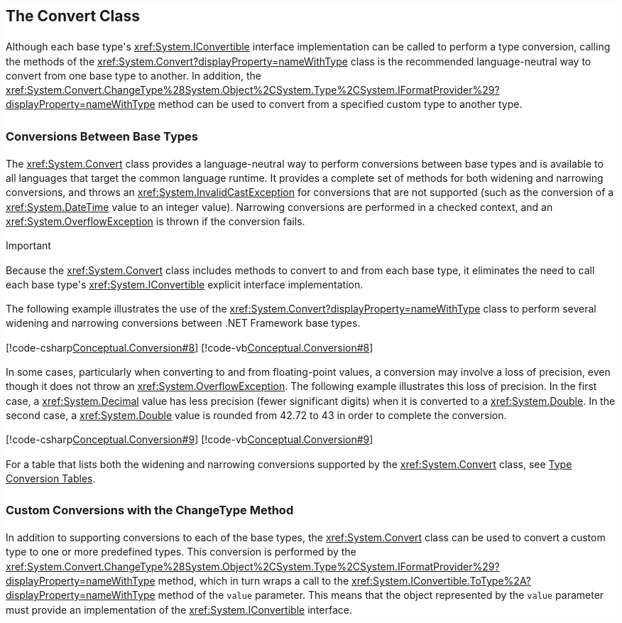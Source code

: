 <a name="Convert"></a>   
## The Convert Class  
 Although each base type's <xref:System.IConvertible> interface implementation can be called to perform a type conversion, calling the methods of the <xref:System.Convert?displayProperty=nameWithType> class is the recommended language-neutral way to convert from one base type to another. In addition, the <xref:System.Convert.ChangeType%28System.Object%2CSystem.Type%2CSystem.IFormatProvider%29?displayProperty=nameWithType> method can be used to convert from a specified custom type to another type.  
  
### Conversions Between Base Types  
 The <xref:System.Convert> class provides a language-neutral way to perform conversions between base types and is available to all languages that target the common language runtime. It provides a complete set of methods for both widening and narrowing conversions, and throws an <xref:System.InvalidCastException> for conversions that are not supported (such as the conversion of a <xref:System.DateTime> value to an integer value). Narrowing conversions are performed in a checked context, and an <xref:System.OverflowException> is thrown if the conversion fails.  
  
> [!IMPORTANT]
>  Because the <xref:System.Convert> class includes methods to convert to and from each base type, it eliminates the need to call each base type's <xref:System.IConvertible> explicit interface implementation.  
  
 The following example illustrates the use of the <xref:System.Convert?displayProperty=nameWithType> class to perform several widening and narrowing conversions between .NET Framework base types.  
  
 [!code-csharp[Conceptual.Conversion#8](../../../samples/snippets/csharp/VS_Snippets_CLR/conceptual.conversion/cs/convert1.cs#8)]
 [!code-vb[Conceptual.Conversion#8](../../../samples/snippets/visualbasic/VS_Snippets_CLR/conceptual.conversion/vb/convert1.vb#8)]  
  
 In some cases, particularly when converting to and from floating-point values, a conversion may involve a loss of precision, even though it does not throw an <xref:System.OverflowException>. The following example illustrates this loss of precision. In the first case, a <xref:System.Decimal> value has less precision (fewer significant digits) when it is converted to a <xref:System.Double>. In the second case, a <xref:System.Double> value is rounded from 42.72 to 43 in order to complete the conversion.  
  
 [!code-csharp[Conceptual.Conversion#9](../../../samples/snippets/csharp/VS_Snippets_CLR/conceptual.conversion/cs/convert1.cs#9)]
 [!code-vb[Conceptual.Conversion#9](../../../samples/snippets/visualbasic/VS_Snippets_CLR/conceptual.conversion/vb/convert1.vb#9)]  
  
 For a table that lists both the widening and narrowing conversions supported by the <xref:System.Convert> class, see [Type Conversion Tables](../../../docs/standard/base-types/conversion-tables.md).  
  
<a name="ChangeType"></a>   
### Custom Conversions with the ChangeType Method  
 In addition to supporting conversions to each of the base types, the <xref:System.Convert> class can be used to convert a custom type to one or more predefined types. This conversion is performed by the <xref:System.Convert.ChangeType%28System.Object%2CSystem.Type%2CSystem.IFormatProvider%29?displayProperty=nameWithType> method, which in turn wraps a call to the <xref:System.IConvertible.ToType%2A?displayProperty=nameWithType> method of the `value` parameter. This means that the object represented by the `value` parameter must provide an implementation of the <xref:System.IConvertible> interface.  
  